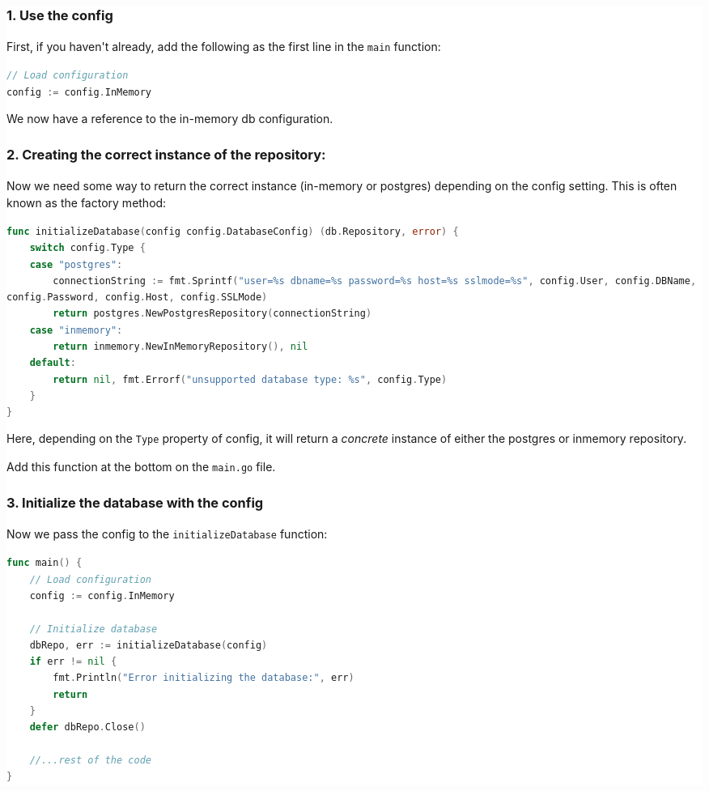 ```go
```

### 1. Use the config

First, if you haven't already, add the following as the first line in the `main` function:

```go
// Load configuration
config := config.InMemory
```

We now have a reference to the in-memory db configuration.

### 2. Creating the correct instance of the repository:

Now we need some way to return the correct instance (in-memory or postgres) depending on the config setting. This is often known as the factory method:

```go
func initializeDatabase(config config.DatabaseConfig) (db.Repository, error) {
    switch config.Type {
    case "postgres":
        connectionString := fmt.Sprintf("user=%s dbname=%s password=%s host=%s sslmode=%s", config.User, config.DBName, config.Password, config.Host, config.SSLMode)
        return postgres.NewPostgresRepository(connectionString)
    case "inmemory":
        return inmemory.NewInMemoryRepository(), nil
    default:
        return nil, fmt.Errorf("unsupported database type: %s", config.Type)
    }
}
```

Here, depending on the `Type` property of config, it will return a *concrete* instance of either the postgres or inmemory repository.

Add this function at the bottom on the `main.go` file.

### 3. Initialize the database with the config

Now we pass the config to the `initializeDatabase` function:

```go
func main() {
    // Load configuration
    config := config.InMemory

    // Initialize database
    dbRepo, err := initializeDatabase(config)
    if err != nil {
        fmt.Println("Error initializing the database:", err)
        return
    }
    defer dbRepo.Close()

    //...rest of the code
}
```
